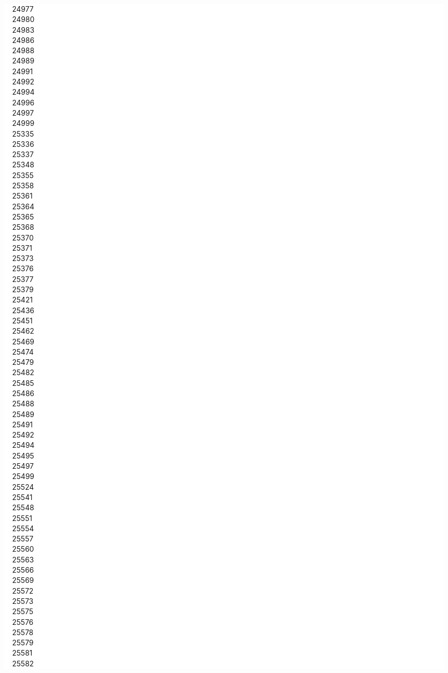 &nbsp;&nbsp;&nbsp;&nbsp;24977<br>
&nbsp;&nbsp;&nbsp;&nbsp;24980<br>
&nbsp;&nbsp;&nbsp;&nbsp;24983<br>
&nbsp;&nbsp;&nbsp;&nbsp;24986<br>
&nbsp;&nbsp;&nbsp;&nbsp;24988<br>
&nbsp;&nbsp;&nbsp;&nbsp;24989<br>
&nbsp;&nbsp;&nbsp;&nbsp;24991<br>
&nbsp;&nbsp;&nbsp;&nbsp;24992<br>
&nbsp;&nbsp;&nbsp;&nbsp;24994<br>
&nbsp;&nbsp;&nbsp;&nbsp;24996<br>
&nbsp;&nbsp;&nbsp;&nbsp;24997<br>
&nbsp;&nbsp;&nbsp;&nbsp;24999<br>
&nbsp;&nbsp;&nbsp;&nbsp;25335<br>
&nbsp;&nbsp;&nbsp;&nbsp;25336<br>
&nbsp;&nbsp;&nbsp;&nbsp;25337<br>
&nbsp;&nbsp;&nbsp;&nbsp;25348<br>
&nbsp;&nbsp;&nbsp;&nbsp;25355<br>
&nbsp;&nbsp;&nbsp;&nbsp;25358<br>
&nbsp;&nbsp;&nbsp;&nbsp;25361<br>
&nbsp;&nbsp;&nbsp;&nbsp;25364<br>
&nbsp;&nbsp;&nbsp;&nbsp;25365<br>
&nbsp;&nbsp;&nbsp;&nbsp;25368<br>
&nbsp;&nbsp;&nbsp;&nbsp;25370<br>
&nbsp;&nbsp;&nbsp;&nbsp;25371<br>
&nbsp;&nbsp;&nbsp;&nbsp;25373<br>
&nbsp;&nbsp;&nbsp;&nbsp;25376<br>
&nbsp;&nbsp;&nbsp;&nbsp;25377<br>
&nbsp;&nbsp;&nbsp;&nbsp;25379<br>
&nbsp;&nbsp;&nbsp;&nbsp;25421<br>
&nbsp;&nbsp;&nbsp;&nbsp;25436<br>
&nbsp;&nbsp;&nbsp;&nbsp;25451<br>
&nbsp;&nbsp;&nbsp;&nbsp;25462<br>
&nbsp;&nbsp;&nbsp;&nbsp;25469<br>
&nbsp;&nbsp;&nbsp;&nbsp;25474<br>
&nbsp;&nbsp;&nbsp;&nbsp;25479<br>
&nbsp;&nbsp;&nbsp;&nbsp;25482<br>
&nbsp;&nbsp;&nbsp;&nbsp;25485<br>
&nbsp;&nbsp;&nbsp;&nbsp;25486<br>
&nbsp;&nbsp;&nbsp;&nbsp;25488<br>
&nbsp;&nbsp;&nbsp;&nbsp;25489<br>
&nbsp;&nbsp;&nbsp;&nbsp;25491<br>
&nbsp;&nbsp;&nbsp;&nbsp;25492<br>
&nbsp;&nbsp;&nbsp;&nbsp;25494<br>
&nbsp;&nbsp;&nbsp;&nbsp;25495<br>
&nbsp;&nbsp;&nbsp;&nbsp;25497<br>
&nbsp;&nbsp;&nbsp;&nbsp;25499<br>
&nbsp;&nbsp;&nbsp;&nbsp;25524<br>
&nbsp;&nbsp;&nbsp;&nbsp;25541<br>
&nbsp;&nbsp;&nbsp;&nbsp;25548<br>
&nbsp;&nbsp;&nbsp;&nbsp;25551<br>
&nbsp;&nbsp;&nbsp;&nbsp;25554<br>
&nbsp;&nbsp;&nbsp;&nbsp;25557<br>
&nbsp;&nbsp;&nbsp;&nbsp;25560<br>
&nbsp;&nbsp;&nbsp;&nbsp;25563<br>
&nbsp;&nbsp;&nbsp;&nbsp;25566<br>
&nbsp;&nbsp;&nbsp;&nbsp;25569<br>
&nbsp;&nbsp;&nbsp;&nbsp;25572<br>
&nbsp;&nbsp;&nbsp;&nbsp;25573<br>
&nbsp;&nbsp;&nbsp;&nbsp;25575<br>
&nbsp;&nbsp;&nbsp;&nbsp;25576<br>
&nbsp;&nbsp;&nbsp;&nbsp;25578<br>
&nbsp;&nbsp;&nbsp;&nbsp;25579<br>
&nbsp;&nbsp;&nbsp;&nbsp;25581<br>
&nbsp;&nbsp;&nbsp;&nbsp;25582<br>
